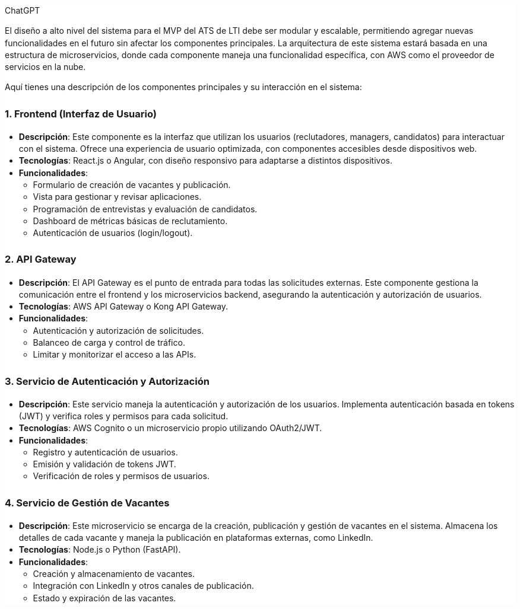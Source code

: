 ChatGPT

El diseño a alto nivel del sistema para el MVP del ATS de LTI debe ser modular y escalable, permitiendo agregar nuevas funcionalidades en el futuro sin afectar los componentes principales. La arquitectura de este sistema estará basada en una estructura de microservicios, donde cada componente maneja una funcionalidad específica, con AWS como el proveedor de servicios en la nube.

Aquí tienes una descripción de los componentes principales y su interacción en el sistema:

### 1. **Frontend (Interfaz de Usuario)**

-   **Descripción**: Este componente es la interfaz que utilizan los usuarios (reclutadores, managers, candidatos) para interactuar con el sistema. Ofrece una experiencia de usuario optimizada, con componentes accesibles desde dispositivos web.
-   **Tecnologías**: React.js o Angular, con diseño responsivo para adaptarse a distintos dispositivos.
-   **Funcionalidades**:
    -   Formulario de creación de vacantes y publicación.
    -   Vista para gestionar y revisar aplicaciones.
    -   Programación de entrevistas y evaluación de candidatos.
    -   Dashboard de métricas básicas de reclutamiento.
    -   Autenticación de usuarios (login/logout).

### 2. **API Gateway**

-   **Descripción**: El API Gateway es el punto de entrada para todas las solicitudes externas. Este componente gestiona la comunicación entre el frontend y los microservicios backend, asegurando la autenticación y autorización de usuarios.
-   **Tecnologías**: AWS API Gateway o Kong API Gateway.
-   **Funcionalidades**:
    -   Autenticación y autorización de solicitudes.
    -   Balanceo de carga y control de tráfico.
    -   Limitar y monitorizar el acceso a las APIs.

### 3. **Servicio de Autenticación y Autorización**

-   **Descripción**: Este servicio maneja la autenticación y autorización de los usuarios. Implementa autenticación basada en tokens (JWT) y verifica roles y permisos para cada solicitud.
-   **Tecnologías**: AWS Cognito o un microservicio propio utilizando OAuth2/JWT.
-   **Funcionalidades**:
    -   Registro y autenticación de usuarios.
    -   Emisión y validación de tokens JWT.
    -   Verificación de roles y permisos de usuarios.

### 4. **Servicio de Gestión de Vacantes**

-   **Descripción**: Este microservicio se encarga de la creación, publicación y gestión de vacantes en el sistema. Almacena los detalles de cada vacante y maneja la publicación en plataformas externas, como LinkedIn.
-   **Tecnologías**: Node.js o Python (FastAPI).
-   **Funcionalidades**:
    -   Creación y almacenamiento de vacantes.
    -   Integración con LinkedIn y otros canales de publicación.
    -   Estado y expiración de las vacantes.
